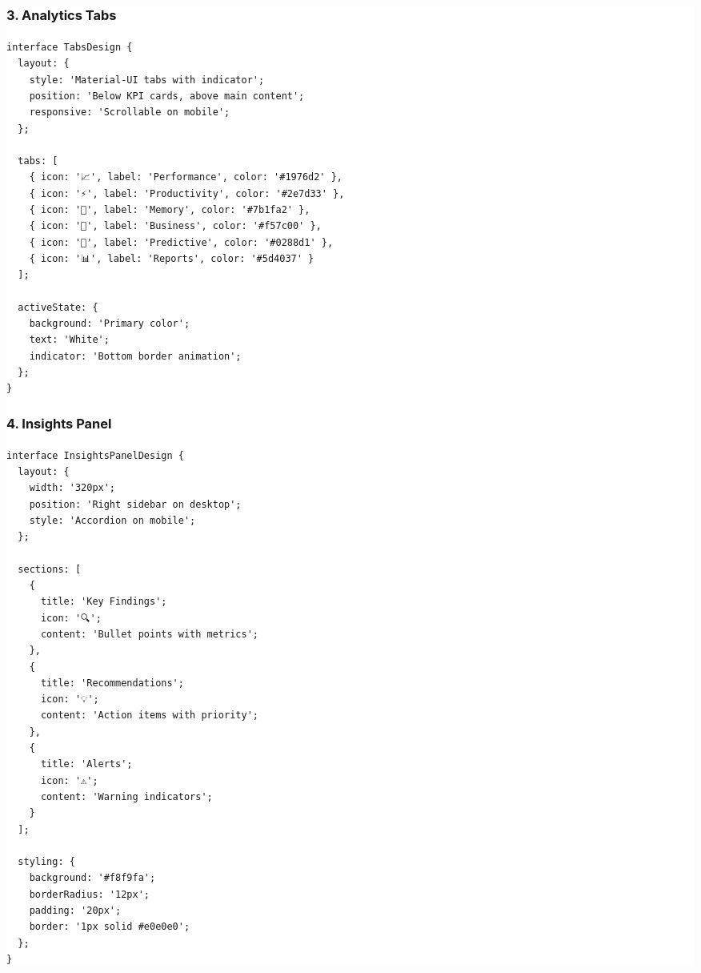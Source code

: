 ### 3. Analytics Tabs
```tsx
interface TabsDesign {
  layout: {
    style: 'Material-UI tabs with indicator';
    position: 'Below KPI cards, above main content';
    responsive: 'Scrollable on mobile';
  };
  
  tabs: [
    { icon: '📈', label: 'Performance', color: '#1976d2' },
    { icon: '⚡', label: 'Productivity', color: '#2e7d33' },
    { icon: '🧠', label: 'Memory', color: '#7b1fa2' },
    { icon: '💼', label: 'Business', color: '#f57c00' },
    { icon: '🔮', label: 'Predictive', color: '#0288d1' },
    { icon: '📊', label: 'Reports', color: '#5d4037' }
  ];
  
  activeState: {
    background: 'Primary color';
    text: 'White';
    indicator: 'Bottom border animation';
  };
}
```

### 4. Insights Panel
```tsx
interface InsightsPanelDesign {
  layout: {
    width: '320px';
    position: 'Right sidebar on desktop';
    style: 'Accordion on mobile';
  };
  
  sections: [
    {
      title: 'Key Findings';
      icon: '🔍';
      content: 'Bullet points with metrics';
    },
    {
      title: 'Recommendations';
      icon: '💡';
      content: 'Action items with priority';
    },
    {
      title: 'Alerts';
      icon: '⚠️';
      content: 'Warning indicators';
    }
  ];
  
  styling: {
    background: '#f8f9fa';
    borderRadius: '12px';
    padding: '20px';
    border: '1px solid #e0e0e0';
  };
}
```
